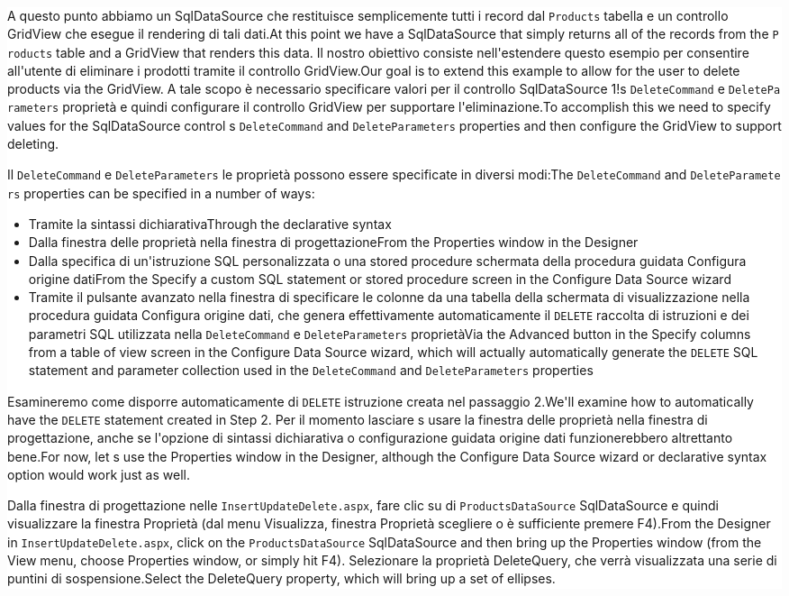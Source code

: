 <span data-ttu-id="f6d69-140">A questo punto abbiamo un SqlDataSource che restituisce semplicemente tutti i record dal `Products` tabella e un controllo GridView che esegue il rendering di tali dati.</span><span class="sxs-lookup"><span data-stu-id="f6d69-140">At this point we have a SqlDataSource that simply returns all of the records from the `Products` table and a GridView that renders this data.</span></span> <span data-ttu-id="f6d69-141">Il nostro obiettivo consiste nell'estendere questo esempio per consentire all'utente di eliminare i prodotti tramite il controllo GridView.</span><span class="sxs-lookup"><span data-stu-id="f6d69-141">Our goal is to extend this example to allow for the user to delete products via the GridView.</span></span> <span data-ttu-id="f6d69-142">A tale scopo è necessario specificare valori per il controllo SqlDataSource 1!s `DeleteCommand` e `DeleteParameters` proprietà e quindi configurare il controllo GridView per supportare l'eliminazione.</span><span class="sxs-lookup"><span data-stu-id="f6d69-142">To accomplish this we need to specify values for the SqlDataSource control s `DeleteCommand` and `DeleteParameters` properties and then configure the GridView to support deleting.</span></span>

<span data-ttu-id="f6d69-143">Il `DeleteCommand` e `DeleteParameters` le proprietà possono essere specificate in diversi modi:</span><span class="sxs-lookup"><span data-stu-id="f6d69-143">The `DeleteCommand` and `DeleteParameters` properties can be specified in a number of ways:</span></span>

- <span data-ttu-id="f6d69-144">Tramite la sintassi dichiarativa</span><span class="sxs-lookup"><span data-stu-id="f6d69-144">Through the declarative syntax</span></span>
- <span data-ttu-id="f6d69-145">Dalla finestra delle proprietà nella finestra di progettazione</span><span class="sxs-lookup"><span data-stu-id="f6d69-145">From the Properties window in the Designer</span></span>
- <span data-ttu-id="f6d69-146">Dalla specifica di un'istruzione SQL personalizzata o una stored procedure schermata della procedura guidata Configura origine dati</span><span class="sxs-lookup"><span data-stu-id="f6d69-146">From the Specify a custom SQL statement or stored procedure screen in the Configure Data Source wizard</span></span>
- <span data-ttu-id="f6d69-147">Tramite il pulsante avanzato nella finestra di specificare le colonne da una tabella della schermata di visualizzazione nella procedura guidata Configura origine dati, che genera effettivamente automaticamente il `DELETE` raccolta di istruzioni e dei parametri SQL utilizzata nella `DeleteCommand` e `DeleteParameters` proprietà</span><span class="sxs-lookup"><span data-stu-id="f6d69-147">Via the Advanced button in the Specify columns from a table of view screen in the Configure Data Source wizard, which will actually automatically generate the `DELETE` SQL statement and parameter collection used in the `DeleteCommand` and `DeleteParameters` properties</span></span>

<span data-ttu-id="f6d69-148">Esamineremo come disporre automaticamente di `DELETE` istruzione creata nel passaggio 2.</span><span class="sxs-lookup"><span data-stu-id="f6d69-148">We'll examine how to automatically have the `DELETE` statement created in Step 2.</span></span> <span data-ttu-id="f6d69-149">Per il momento lasciare s usare la finestra delle proprietà nella finestra di progettazione, anche se l'opzione di sintassi dichiarativa o configurazione guidata origine dati funzionerebbero altrettanto bene.</span><span class="sxs-lookup"><span data-stu-id="f6d69-149">For now, let s use the Properties window in the Designer, although the Configure Data Source wizard or declarative syntax option would work just as well.</span></span>

<span data-ttu-id="f6d69-150">Dalla finestra di progettazione nelle `InsertUpdateDelete.aspx`, fare clic su di `ProductsDataSource` SqlDataSource e quindi visualizzare la finestra Proprietà (dal menu Visualizza, finestra Proprietà scegliere o è sufficiente premere F4).</span><span class="sxs-lookup"><span data-stu-id="f6d69-150">From the Designer in `InsertUpdateDelete.aspx`, click on the `ProductsDataSource` SqlDataSource and then bring up the Properties window (from the View menu, choose Properties window, or simply hit F4).</span></span> <span data-ttu-id="f6d69-151">Selezionare la proprietà DeleteQuery, che verrà visualizzata una serie di puntini di sospensione.</span><span class="sxs-lookup"><span data-stu-id="f6d69-151">Select the DeleteQuery property, which will bring up a set of ellipses.</span></span>
